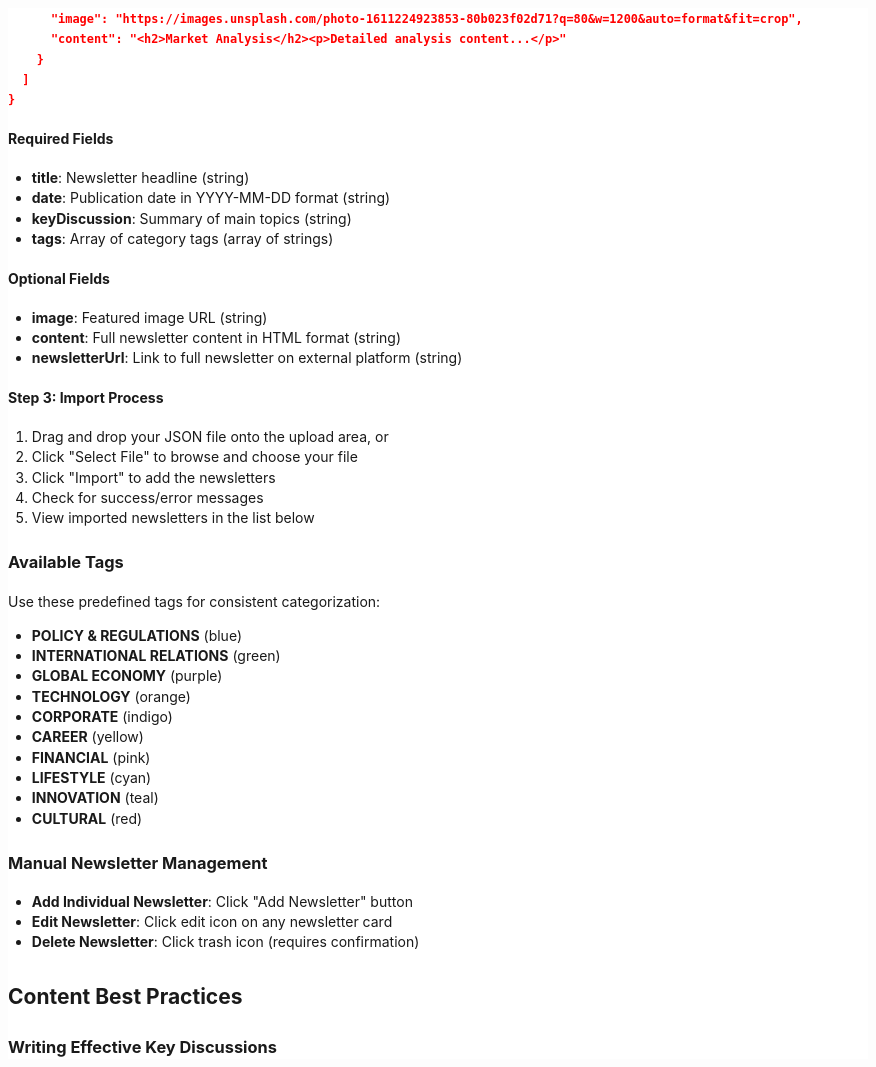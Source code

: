 ```json
      "image": "https://images.unsplash.com/photo-1611224923853-80b023f02d71?q=80&w=1200&auto=format&fit=crop",
      "content": "<h2>Market Analysis</h2><p>Detailed analysis content...</p>"
    }
  ]
}
```

#### Required Fields

- **title**: Newsletter headline (string)
- **date**: Publication date in YYYY-MM-DD format (string)
- **keyDiscussion**: Summary of main topics (string)
- **tags**: Array of category tags (array of strings)

#### Optional Fields

- **image**: Featured image URL (string)
- **content**: Full newsletter content in HTML format (string)
- **newsletterUrl**: Link to full newsletter on external platform (string)

#### Step 3: Import Process

1. Drag and drop your JSON file onto the upload area, or
2. Click "Select File" to browse and choose your file
3. Click "Import" to add the newsletters
4. Check for success/error messages
5. View imported newsletters in the list below

### Available Tags

Use these predefined tags for consistent categorization:

- **POLICY & REGULATIONS** (blue)
- **INTERNATIONAL RELATIONS** (green)
- **GLOBAL ECONOMY** (purple)
- **TECHNOLOGY** (orange)
- **CORPORATE** (indigo)
- **CAREER** (yellow)
- **FINANCIAL** (pink)
- **LIFESTYLE** (cyan)
- **INNOVATION** (teal)
- **CULTURAL** (red)

### Manual Newsletter Management

- **Add Individual Newsletter**: Click "Add Newsletter" button
- **Edit Newsletter**: Click edit icon on any newsletter card
- **Delete Newsletter**: Click trash icon (requires confirmation)

## Content Best Practices

### Writing Effective Key Discussions
